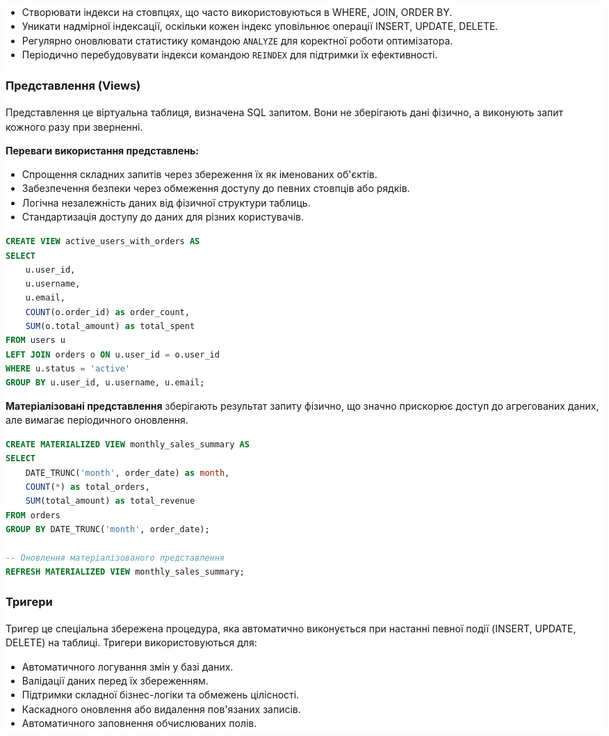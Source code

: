 - Створювати індекси на стовпцях, що часто використовуються в WHERE, JOIN, ORDER BY.
- Уникати надмірної індексації, оскільки кожен індекс уповільнює операції INSERT, UPDATE, DELETE.
- Регулярно оновлювати статистику командою `ANALYZE` для коректної роботи оптимізатора.
- Періодично перебудовувати індекси командою `REINDEX` для підтримки їх ефективності.

### Представлення (Views)

Представлення це віртуальна таблиця, визначена SQL запитом. Вони не зберігають дані фізично, а виконують запит кожного разу при зверненні.

**Переваги використання представлень:**

- Спрощення складних запитів через збереження їх як іменованих об'єктів.
- Забезпечення безпеки через обмеження доступу до певних стовпців або рядків.
- Логічна незалежність даних від фізичної структури таблиць.
- Стандартизація доступу до даних для різних користувачів.

```sql
CREATE VIEW active_users_with_orders AS
SELECT
    u.user_id,
    u.username,
    u.email,
    COUNT(o.order_id) as order_count,
    SUM(o.total_amount) as total_spent
FROM users u
LEFT JOIN orders o ON u.user_id = o.user_id
WHERE u.status = 'active'
GROUP BY u.user_id, u.username, u.email;
```

**Матеріалізовані представлення** зберігають результат запиту фізично, що значно прискорює доступ до агрегованих даних, але вимагає періодичного оновлення.

```sql
CREATE MATERIALIZED VIEW monthly_sales_summary AS
SELECT
    DATE_TRUNC('month', order_date) as month,
    COUNT(*) as total_orders,
    SUM(total_amount) as total_revenue
FROM orders
GROUP BY DATE_TRUNC('month', order_date);

-- Оновлення матеріалізованого представлення
REFRESH MATERIALIZED VIEW monthly_sales_summary;
```

### Тригери

Тригер це спеціальна збережена процедура, яка автоматично виконується при настанні певної події (INSERT, UPDATE, DELETE) на таблиці. Тригери використовуються для:

- Автоматичного логування змін у базі даних.
- Валідації даних перед їх збереженням.
- Підтримки складної бізнес-логіки та обмежень цілісності.
- Каскадного оновлення або видалення пов'язаних записів.
- Автоматичного заповнення обчислюваних полів.
